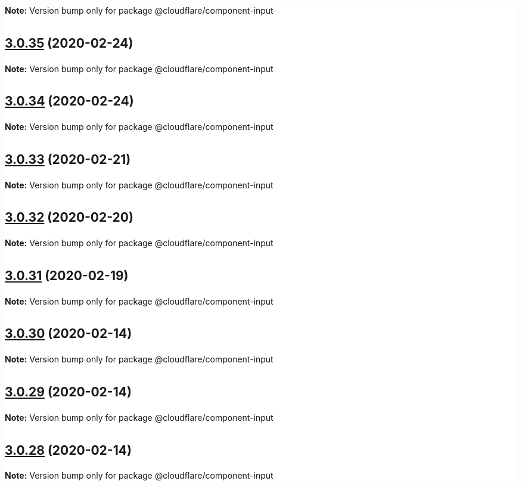 **Note:** Version bump only for package @cloudflare/component-input

## [3.0.35](http://stash.cfops.it:7999/fe/stratus/compare/@cloudflare/component-input@3.0.34...@cloudflare/component-input@3.0.35) (2020-02-24)

**Note:** Version bump only for package @cloudflare/component-input

## [3.0.34](http://stash.cfops.it:7999/fe/stratus/compare/@cloudflare/component-input@3.0.33...@cloudflare/component-input@3.0.34) (2020-02-24)

**Note:** Version bump only for package @cloudflare/component-input

## [3.0.33](http://stash.cfops.it:7999/fe/stratus/compare/@cloudflare/component-input@3.0.32...@cloudflare/component-input@3.0.33) (2020-02-21)

**Note:** Version bump only for package @cloudflare/component-input

## [3.0.32](http://stash.cfops.it:7999/fe/stratus/compare/@cloudflare/component-input@3.0.31...@cloudflare/component-input@3.0.32) (2020-02-20)

**Note:** Version bump only for package @cloudflare/component-input

## [3.0.31](http://stash.cfops.it:7999/fe/stratus/compare/@cloudflare/component-input@3.0.30...@cloudflare/component-input@3.0.31) (2020-02-19)

**Note:** Version bump only for package @cloudflare/component-input

## [3.0.30](http://stash.cfops.it:7999/fe/stratus/compare/@cloudflare/component-input@3.0.29...@cloudflare/component-input@3.0.30) (2020-02-14)

**Note:** Version bump only for package @cloudflare/component-input

## [3.0.29](http://stash.cfops.it:7999/fe/stratus/compare/@cloudflare/component-input@3.0.28...@cloudflare/component-input@3.0.29) (2020-02-14)

**Note:** Version bump only for package @cloudflare/component-input

## [3.0.28](http://stash.cfops.it:7999/fe/stratus/compare/@cloudflare/component-input@3.0.27...@cloudflare/component-input@3.0.28) (2020-02-14)

**Note:** Version bump only for package @cloudflare/component-input

